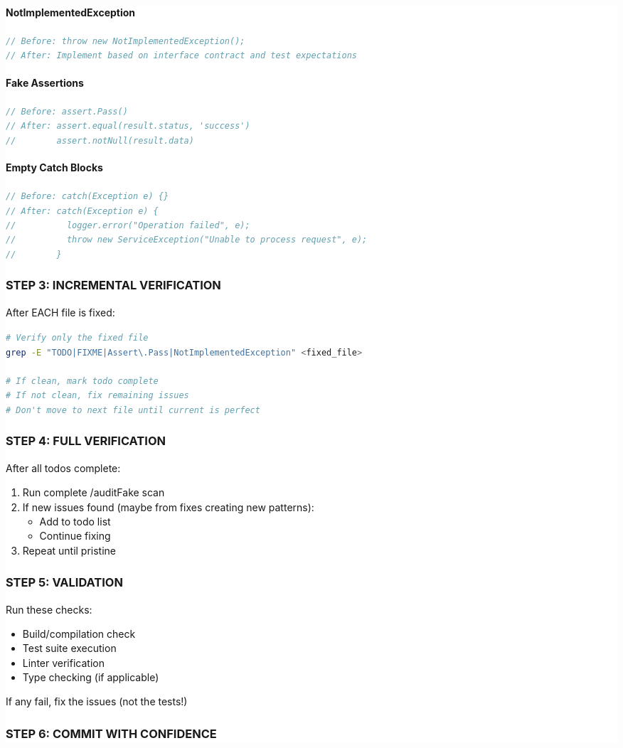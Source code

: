 #### NotImplementedException
```csharp
// Before: throw new NotImplementedException();
// After: Implement based on interface contract and test expectations
```

#### Fake Assertions
```javascript
// Before: assert.Pass()
// After: assert.equal(result.status, 'success')
//        assert.notNull(result.data)
```

#### Empty Catch Blocks
```java
// Before: catch(Exception e) {}
// After: catch(Exception e) {
//          logger.error("Operation failed", e);
//          throw new ServiceException("Unable to process request", e);
//        }
```

### STEP 3: INCREMENTAL VERIFICATION

After EACH file is fixed:
```bash
# Verify only the fixed file
grep -E "TODO|FIXME|Assert\.Pass|NotImplementedException" <fixed_file>

# If clean, mark todo complete
# If not clean, fix remaining issues
# Don't move to next file until current is perfect
```

### STEP 4: FULL VERIFICATION

After all todos complete:
1. Run complete /auditFake scan
2. If new issues found (maybe from fixes creating new patterns):
   - Add to todo list
   - Continue fixing
3. Repeat until pristine

### STEP 5: VALIDATION

Run these checks:
- Build/compilation check
- Test suite execution
- Linter verification
- Type checking (if applicable)

If any fail, fix the issues (not the tests!)

### STEP 6: COMMIT WITH CONFIDENCE
